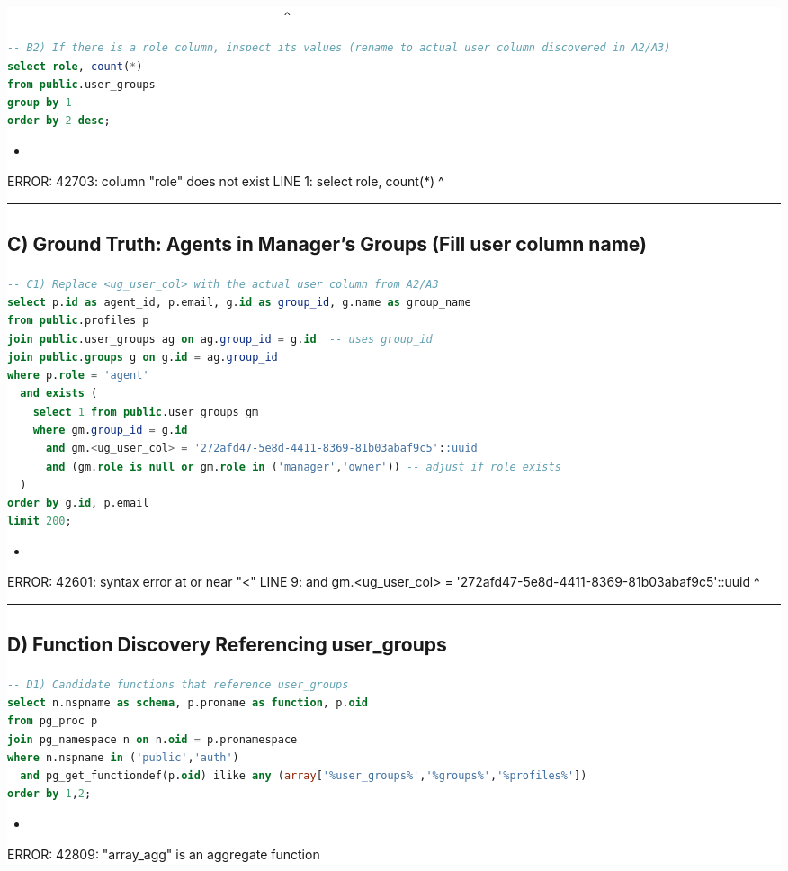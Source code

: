                                                ^

```sql
-- B2) If there is a role column, inspect its values (rename to actual user column discovered in A2/A3)
select role, count(*)
from public.user_groups
group by 1
order by 2 desc;
```
* 
ERROR:  42703: column "role" does not exist
LINE 1: select role, count(*)
               ^

---

## C) Ground Truth: Agents in Manager’s Groups (Fill user column name)

```sql
-- C1) Replace <ug_user_col> with the actual user column from A2/A3
select p.id as agent_id, p.email, g.id as group_id, g.name as group_name
from public.profiles p
join public.user_groups ag on ag.group_id = g.id  -- uses group_id
join public.groups g on g.id = ag.group_id
where p.role = 'agent'
  and exists (
    select 1 from public.user_groups gm
    where gm.group_id = g.id
      and gm.<ug_user_col> = '272afd47-5e8d-4411-8369-81b03abaf9c5'::uuid
      and (gm.role is null or gm.role in ('manager','owner')) -- adjust if role exists
  )
order by g.id, p.email
limit 200;
```
* 
ERROR:  42601: syntax error at or near "<"
LINE 9:       and gm.<ug_user_col> = '272afd47-5e8d-4411-8369-81b03abaf9c5'::uuid
                     ^

---

## D) Function Discovery Referencing user_groups

```sql
-- D1) Candidate functions that reference user_groups
select n.nspname as schema, p.proname as function, p.oid
from pg_proc p
join pg_namespace n on n.oid = p.pronamespace
where n.nspname in ('public','auth')
  and pg_get_functiondef(p.oid) ilike any (array['%user_groups%','%groups%','%profiles%'])
order by 1,2;
```
* 
ERROR:  42809: "array_agg" is an aggregate function
